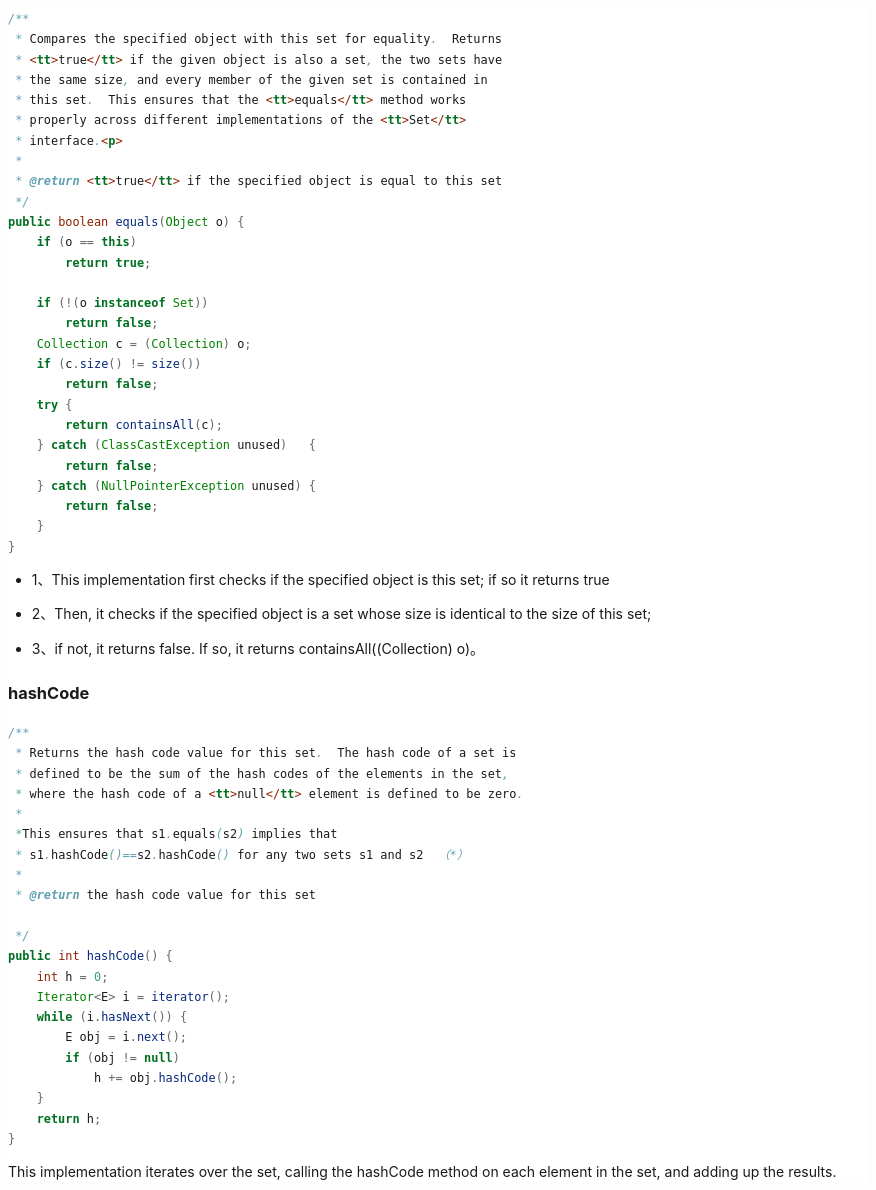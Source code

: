 ```java
/**
 * Compares the specified object with this set for equality.  Returns
 * <tt>true</tt> if the given object is also a set, the two sets have
 * the same size, and every member of the given set is contained in
 * this set.  This ensures that the <tt>equals</tt> method works
 * properly across different implementations of the <tt>Set</tt>
 * interface.<p>
 *
 * @return <tt>true</tt> if the specified object is equal to this set
 */
public boolean equals(Object o) {
    if (o == this)
        return true;

    if (!(o instanceof Set))
        return false;
    Collection c = (Collection) o;
    if (c.size() != size())
        return false;
    try {
        return containsAll(c);
    } catch (ClassCastException unused)   {
        return false;
    } catch (NullPointerException unused) {
        return false;
    }
}
```

- 1、This implementation first checks if the specified object is this set; if so it returns true

- 2、Then, it checks if the specified object is a set whose size is identical to the size of
this set;
- 3、if not, it returns false.  If so, it returns containsAll((Collection) o)。

### hashCode

```java
/**
 * Returns the hash code value for this set.  The hash code of a set is
 * defined to be the sum of the hash codes of the elements in the set,
 * where the hash code of a <tt>null</tt> element is defined to be zero.
 *
 *This ensures that s1.equals(s2) implies that
 * s1.hashCode()==s2.hashCode() for any two sets s1 and s2  （*）
 *
 * @return the hash code value for this set

 */
public int hashCode() {
    int h = 0;
    Iterator<E> i = iterator();
    while (i.hasNext()) {
        E obj = i.next();
        if (obj != null)
            h += obj.hashCode();
    }
    return h;
}
```
 This implementation iterates over the set, calling the hashCode</tt> method on each element in the set, and adding up the results.
